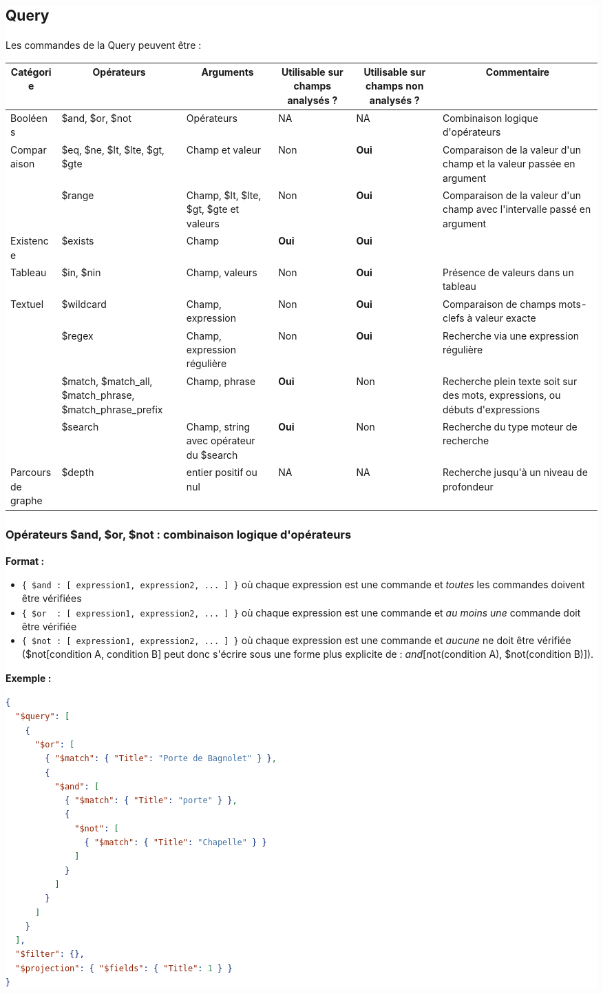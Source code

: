 ```json
```


## Query

Les commandes de la Query peuvent être :

| Catégorie          | Opérateurs                                              | Arguments                                  | Utilisable sur champs analysés ? | Utilisable sur champs non analysés ? | Commentaire                                                                   |
|--------------------|---------------------------------------------------------|--------------------------------------------|----------------------------------|--------------------------------------|-------------------------------------------------------------------------------|
| Booléens           | $and, $or, $not                                         | Opérateurs                                 | NA                               | NA                                   | Combinaison logique d'opérateurs                                              |
| Comparaison        | $eq, $ne, $lt, $lte, $gt, $gte                          | Champ et valeur                            | Non                              | **Oui**                              | Comparaison de la valeur d'un champ et la valeur passée en argument           |
|                    | $range                                                  | Champ, $lt, $lte, $gt, $gte et valeurs     | Non                              | **Oui**                              | Comparaison de la valeur d'un champ avec l'intervalle passé en argument       |
| Existence          | $exists                                                 | Champ                                      | **Oui**                          | **Oui**                              |                                                                               |
| Tableau            | $in, $nin                                               | Champ, valeurs                             | Non                              | **Oui**                              | Présence de valeurs dans un tableau                                           |
| Textuel            | $wildcard                                               | Champ, expression                          | Non                              | **Oui**                              | Comparaison de champs mots-clefs à valeur exacte                              |
|                    | $regex                                                  | Champ, expression régulière                | Non                              | **Oui**                              | Recherche via une expression régulière                                        |
|                    | $match, $match_all, $match_phrase, $match_phrase_prefix | Champ, phrase                              | **Oui**                          | Non                                  | Recherche plein texte soit sur des mots, expressions, ou débuts d'expressions |
|                    | $search                                                 | Champ, string avec opérateur du $search    | **Oui**                          | Non                                  | Recherche du type moteur de recherche                                         |
| Parcours de graphe | $depth                                                  | entier positif ou nul                      | NA                               | NA                                   | Recherche jusqu'à un niveau de profondeur                                     |

### Opérateurs $and, $or, $not : combinaison logique d'opérateurs

**Format :**
- `{ $and : [ expression1, expression2, ... ] }` où chaque expression est une commande et *toutes* les commandes doivent être vérifiées
- `{ $or  : [ expression1, expression2, ... ] }` où chaque expression est une commande et *au moins une* commande doit être vérifiée
- `{ $not : [ expression1, expression2, ... ] }` où chaque expression est une commande et *aucune* ne doit être vérifiée ($not[condition A, condition B] peut donc s'écrire sous une forme plus explicite de : $and[$not(condition A), $not(condition B)]).

**Exemple :**

```json
{
  "$query": [
    {
      "$or": [
        { "$match": { "Title": "Porte de Bagnolet" } },
        {
          "$and": [
            { "$match": { "Title": "porte" } },
            {
              "$not": [
                { "$match": { "Title": "Chapelle" } }
              ]
            }
          ]
        }
      ]
    }
  ],
  "$filter": {},
  "$projection": { "$fields": { "Title": 1 } }
}
```